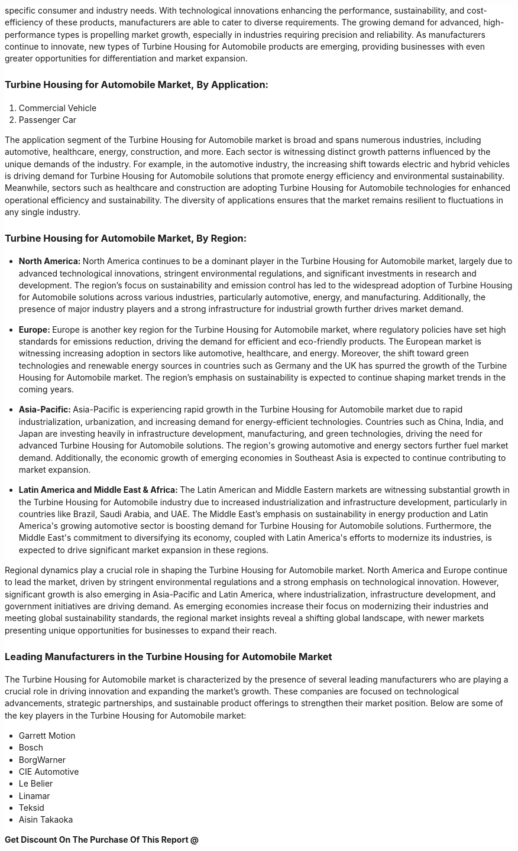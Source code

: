 specific consumer and industry needs. With technological innovations enhancing the performance, sustainability, and cost-efficiency of these products, manufacturers are able to cater to diverse requirements. The growing demand for advanced, high-performance types is propelling market growth, especially in industries requiring precision and reliability. As manufacturers continue to innovate, new types of Turbine Housing for Automobile products are emerging, providing businesses with even greater opportunities for differentiation and market expansion.</p><h3>Turbine Housing for Automobile Market,&nbsp;By Application:</h3><ol><li>Commercial Vehicle<li> Passenger Car</li></ol><p>The application segment of the Turbine Housing for Automobile market is broad and spans numerous industries, including automotive, healthcare, energy, construction, and more. Each sector is witnessing distinct growth patterns influenced by the unique demands of the industry. For example, in the automotive industry, the increasing shift towards electric and hybrid vehicles is driving demand for Turbine Housing for Automobile solutions that promote energy efficiency and environmental sustainability. Meanwhile, sectors such as healthcare and construction are adopting Turbine Housing for Automobile technologies for enhanced operational efficiency and sustainability. The diversity of applications ensures that the market remains resilient to fluctuations in any single industry.</p><h3>Turbine Housing for Automobile Market, By Region:</h3><ul><li><p><strong>North America:&nbsp;</strong>North America continues to be a dominant player in the Turbine Housing for Automobile market, largely due to advanced technological innovations, stringent environmental regulations, and significant investments in research and development. The region&rsquo;s focus on sustainability and emission control has led to the widespread adoption of Turbine Housing for Automobile solutions across various industries, particularly automotive, energy, and manufacturing. Additionally, the presence of major industry players and a strong infrastructure for industrial growth further drives market demand.</p></li><li><p><strong><strong>Europe:&nbsp;</strong></strong>Europe is another key region for the Turbine Housing for Automobile market, where regulatory policies have set high standards for emissions reduction, driving the demand for efficient and eco-friendly products. The European market is witnessing increasing adoption in sectors like automotive, healthcare, and energy. Moreover, the shift toward green technologies and renewable energy sources in countries such as Germany and the UK has spurred the growth of the Turbine Housing for Automobile market. The region&rsquo;s emphasis on sustainability is expected to continue shaping market trends in the coming years.</p></li><li><p><strong><strong>Asia-Pacific:&nbsp;</strong></strong>Asia-Pacific is experiencing rapid growth in the Turbine Housing for Automobile market due to rapid industrialization, urbanization, and increasing demand for energy-efficient technologies. Countries such as China, India, and Japan are investing heavily in infrastructure development, manufacturing, and green technologies, driving the need for advanced Turbine Housing for Automobile solutions. The region's growing automotive and energy sectors further fuel market demand. Additionally, the economic growth of emerging economies in Southeast Asia is expected to continue contributing to market expansion.</p></li><li><p><strong><strong>Latin America and Middle East &amp; Africa:&nbsp;</strong></strong>The Latin American and Middle Eastern markets are witnessing substantial growth in the Turbine Housing for Automobile industry due to increased industrialization and infrastructure development, particularly in countries like Brazil, Saudi Arabia, and UAE. The Middle East&rsquo;s emphasis on sustainability in energy production and Latin America's growing automotive sector is boosting demand for Turbine Housing for Automobile solutions. Furthermore, the Middle East's commitment to diversifying its economy, coupled with Latin America's efforts to modernize its industries, is expected to drive significant market expansion in these regions.</p></li></ul><p>Regional dynamics play a crucial role in shaping the Turbine Housing for Automobile market. North America and Europe continue to lead the market, driven by stringent environmental regulations and a strong emphasis on technological innovation. However, significant growth is also emerging in Asia-Pacific and Latin America, where industrialization, infrastructure development, and government initiatives are driving demand. As emerging economies increase their focus on modernizing their industries and meeting global sustainability standards, the regional market insights reveal a shifting global landscape, with newer markets presenting unique opportunities for businesses to expand their reach.</p><h3><strong>Leading Manufacturers in the Turbine Housing for Automobile Market</strong></h3><p>The Turbine Housing for Automobile market is characterized by the presence of several leading manufacturers who are playing a crucial role in driving innovation and expanding the market&rsquo;s growth. These companies are focused on technological advancements, strategic partnerships, and sustainable product offerings to strengthen their market position. Below are some of the key players in the Turbine Housing for Automobile market:</p></div><div class="article-main__content" data-test-id="publishing-text-block"><ul><li><span class="">Garrett Motion<li> Bosch<li> BorgWarner<li> CIE Automotive<li> Le Belier<li> Linamar<li> Teksid<li> Aisin Takaoka</span></li></ul></div><div class="article-main__content" data-test-id="publishing-text-block"><p><span class="font-[700]"><strong>Get Discount On The Purchase Of This Report @</strong>